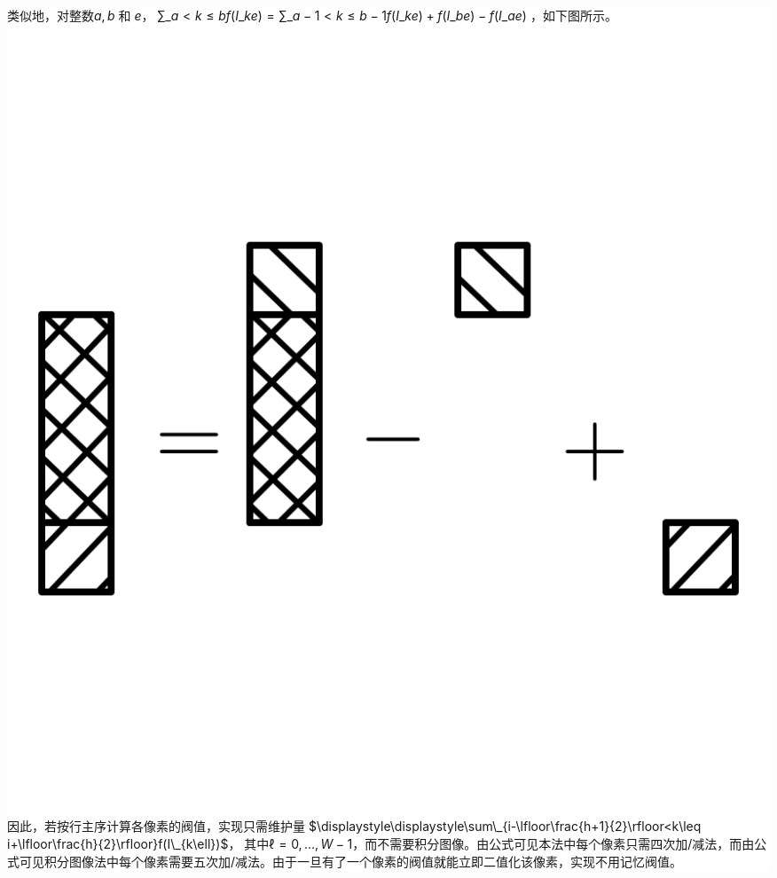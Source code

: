 类似地，对整数$a, b\text{ 和 }e$，
$\displaystyle\sum\_{a<k\leq b}f(I\_{ke})=\displaystyle\sum\_{a-1<k\leq b-1}f(I\_{ke})+f(I\_{be})-f(I\_{ae})$
，如下图所示。

![局部自适应二值化方法的本文实现的原理（列级）](image/sauvola/stripe.svg)


因此，若按行主序计算各像素的阀值，实现只需维护量
$\displaystyle\displaystyle\sum\_{i-\lfloor\frac{h+1}{2}\rfloor<k\leq i+\lfloor\frac{h}{2}\rfloor}f(I\_{k\ell})$， 
其中$\ell=0, \ldots, W-1$，而不需要积分图像。由公式可见本法中每个像素只需四次加/减法，而由公式可见积分图像法中每个像素需要五次加/减法。由于一旦有了一个像素的阀值就能立即二值化该像素，实现不用记忆阀值。
